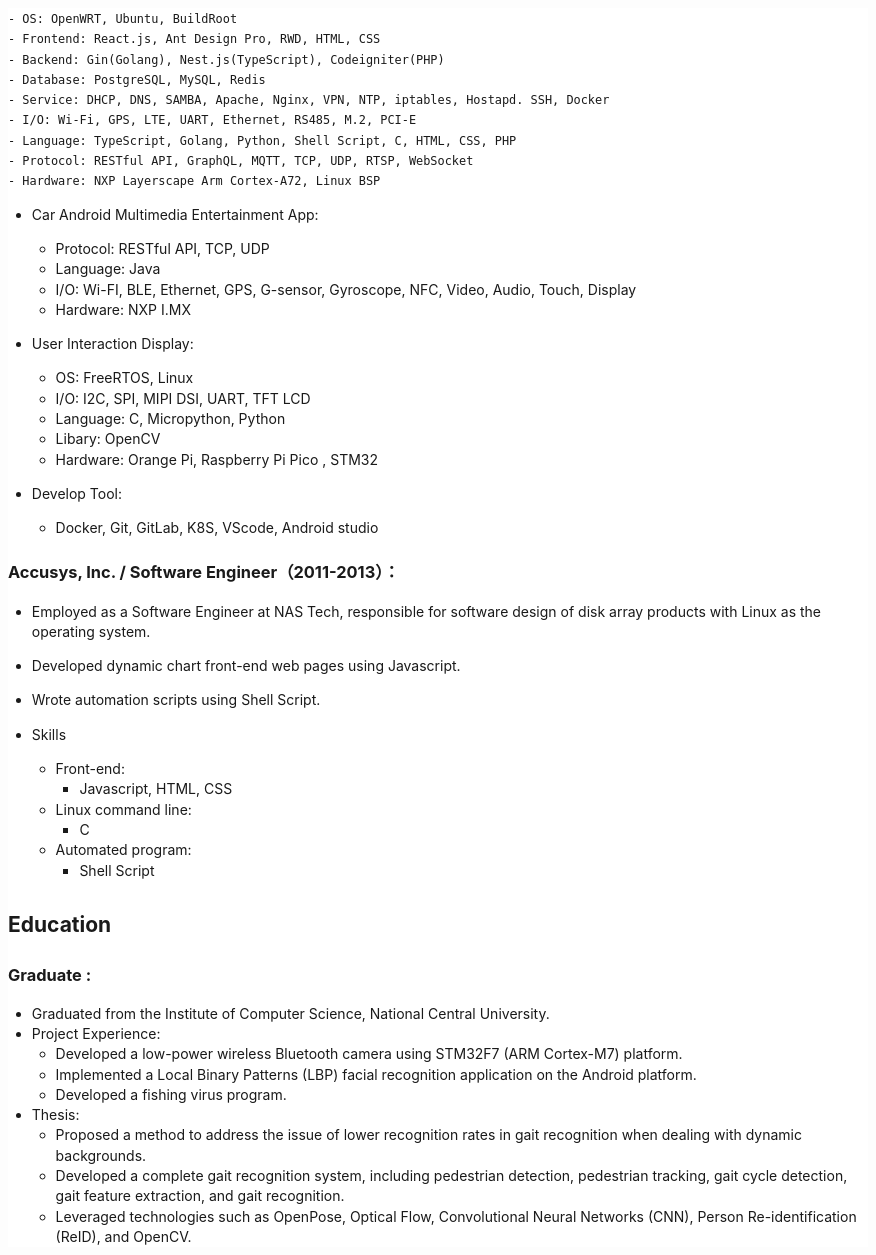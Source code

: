     - OS: OpenWRT, Ubuntu, BuildRoot
    - Frontend: React.js, Ant Design Pro, RWD, HTML, CSS
    - Backend: Gin(Golang), Nest.js(TypeScript), Codeigniter(PHP)
    - Database: PostgreSQL, MySQL, Redis
    - Service: DHCP, DNS, SAMBA, Apache, Nginx, VPN, NTP, iptables, Hostapd. SSH, Docker
    - I/O: Wi-Fi, GPS, LTE, UART, Ethernet, RS485, M.2, PCI-E
    - Language: TypeScript, Golang, Python, Shell Script, C, HTML, CSS, PHP
    - Protocol: RESTful API, GraphQL, MQTT, TCP, UDP, RTSP, WebSocket
    - Hardware: NXP Layerscape Arm Cortex-A72, Linux BSP

  - Car Android Multimedia Entertainment App:

    - Protocol: RESTful API, TCP, UDP
    - Language: Java
    - I/O: Wi-FI, BLE, Ethernet, GPS, G-sensor, Gyroscope, NFC, Video, Audio, Touch, Display
    - Hardware: NXP I.MX

  - User Interaction Display:

    - OS: FreeRTOS, Linux
    - I/O: I2C, SPI, MIPI DSI, UART, TFT LCD
    - Language: C, Micropython, Python
    - Libary: OpenCV
    - Hardware: Orange Pi, Raspberry Pi Pico , STM32

  - Develop Tool:
    - Docker, Git, GitLab, K8S, VScode, Android studio

### Accusys, Inc. / Software Engineer（2011-2013）：

- Employed as a Software Engineer at NAS Tech, responsible for software design of disk array products with Linux as the operating system.
- Developed dynamic chart front-end web pages using Javascript.
- Wrote automation scripts using Shell Script.

- Skills

  - Front-end:
    - Javascript, HTML, CSS
  - Linux command line:
    - C
  - Automated program:
    - Shell Script

## Education

### Graduate :

- Graduated from the Institute of Computer Science, National Central University.
- Project Experience:
  - Developed a low-power wireless Bluetooth camera using STM32F7 (ARM Cortex-M7) platform.
  - Implemented a Local Binary Patterns (LBP) facial recognition application on the Android platform.
  - Developed a fishing virus program.
- Thesis:
  - Proposed a method to address the issue of lower recognition rates in gait recognition when dealing with dynamic backgrounds.
  - Developed a complete gait recognition system, including pedestrian detection, pedestrian tracking, gait cycle detection, gait feature extraction, and gait recognition.
  - Leveraged technologies such as OpenPose, Optical Flow, Convolutional Neural Networks (CNN), Person Re-identification (ReID), and OpenCV.
